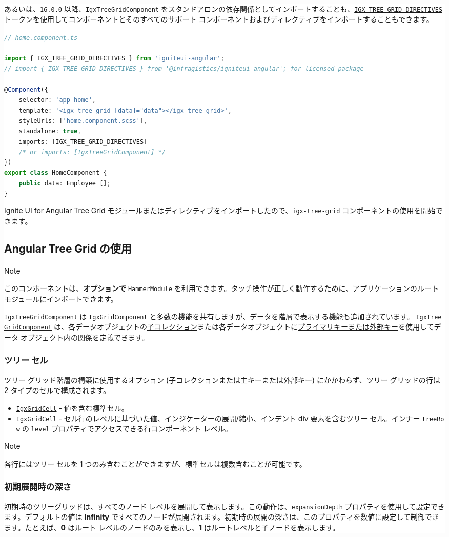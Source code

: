 あるいは、`16.0.0` 以降、`IgxTreeGridComponent` をスタンドアロンの依存関係としてインポートすることも、[`IGX_TREE_GRID_DIRECTIVES`](https://github.com/IgniteUI/igniteui-angular/blob/master/projects/igniteui-angular/src/lib/grids/tree-grid/public_api.ts) トークンを使用してコンポーネントとそのすべてのサポート コンポーネントおよびディレクティブをインポートすることもできます。

```typescript
// home.component.ts

import { IGX_TREE_GRID_DIRECTIVES } from 'igniteui-angular';
// import { IGX_TREE_GRID_DIRECTIVES } from '@infragistics/igniteui-angular'; for licensed package

@Component({
    selector: 'app-home',
    template: '<igx-tree-grid [data]="data"></igx-tree-grid>',
    styleUrls: ['home.component.scss'],
    standalone: true,
    imports: [IGX_TREE_GRID_DIRECTIVES]
    /* or imports: [IgxTreeGridComponent] */
})
export class HomeComponent {
    public data: Employee [];
}
```

Ignite UI for Angular Tree Grid モジュールまたはディレクティブをインポートしたので、`igx-tree-grid` コンポーネントの使用を開始できます。

## Angular Tree Grid の使用

>[!NOTE]
>このコンポーネントは、**オプションで** [`HammerModule`](https://angular.io/api/platform-browser/HammerModule) を利用できます。タッチ操作が正しく動作するために、アプリケーションのルート モジュールにインポートできます。

[`IgxTreeGridComponent`]({environment:angularApiUrl}/classes/igxtreegridcomponent.html) は [`IgxGridComponent`]({environment:angularApiUrl}/classes/igxgridcomponent.html) と多数の機能を共有しますが、データを階層で表示する機能も追加されています。
[`IgxTreeGridComponent`]({environment:angularApiUrl}/classes/igxtreegridcomponent.html) は、各データオブジェクトの[子コレクション](#子コレクション)または各データオブジェクトに[プライマリキーまたは外部キー](#プライマリと外部キー)を使用してデータ オブジェクト内の関係を定義できます。

### ツリー セル

ツリー グリッド階層の構築に使用するオプション (子コレクションまたは主キーまたは外部キー) にかかわらず、ツリー グリッドの行は 2 タイプのセルで構成されます。

- [`IgxGridCell`]({environment:angularApiUrl}/classes/igxgridcell.html) - 値を含む標準セル。
- [`IgxGridCell`]({environment:angularApiUrl}/classes/igxgridcell.html) - セル行のレベルに基づいた値、インジケーターの展開/縮小、インデント div 要素を含むツリー セル。インナー [`treeRow`]({environment:angularApiUrl}/classes/igxtreegridrow.html#treeRow) の [`level`]({environment:angularApiUrl}/interfaces/itreegridrecord.html#level) プロパティでアクセスできる行コンポーネント レベル。

> [!NOTE]
> 各行にはツリー セルを 1 つのみ含むことができますが、標準セルは複数含むことが可能です。

### 初期展開時の深さ

初期時のツリーグリッドは、すべてのノード レベルを展開して表示します。この動作は、[`expansionDepth`]({environment:angularApiUrl}/classes/igxtreegridcomponent.html#expansionDepth) プロパティを使用して設定できます。デフォルトの値は **Infinity** ですべてのノードが展開されます。初期時の展開の深さは、このプロパティを数値に設定して制御できます。たとえば、**0** はルート レベルのノードのみを表示し、**1** はルートレベルと子ノードを表示します。
